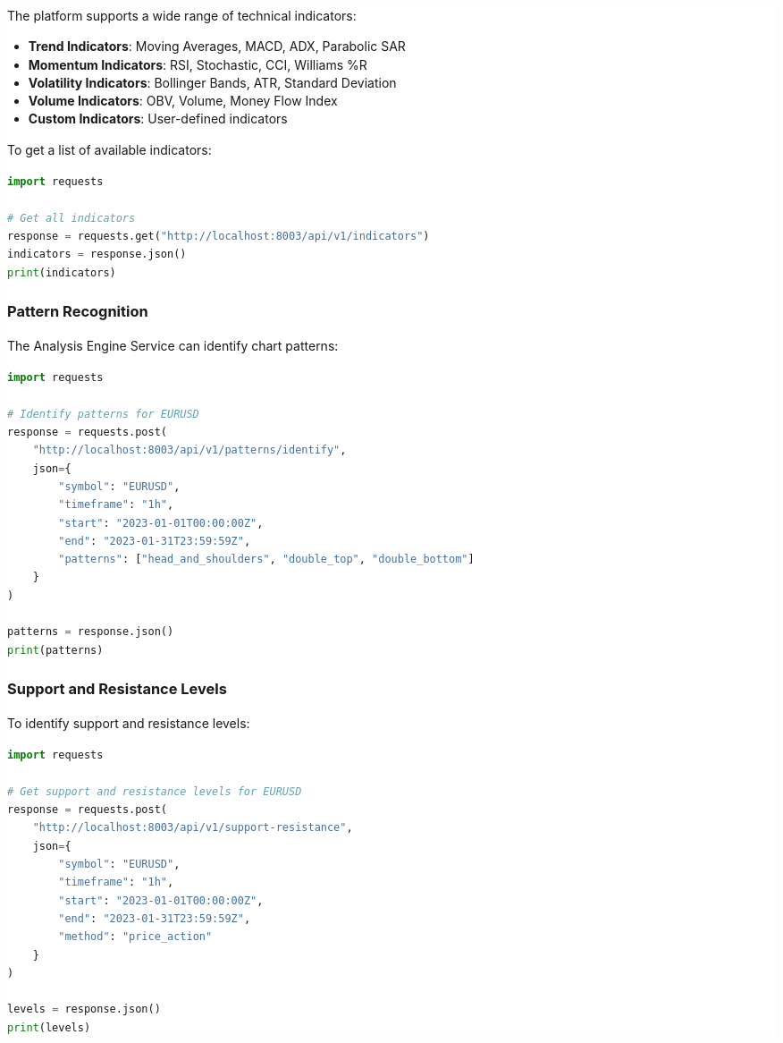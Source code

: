 The platform supports a wide range of technical indicators:

- **Trend Indicators**: Moving Averages, MACD, ADX, Parabolic SAR
- **Momentum Indicators**: RSI, Stochastic, CCI, Williams %R
- **Volatility Indicators**: Bollinger Bands, ATR, Standard Deviation
- **Volume Indicators**: OBV, Volume, Money Flow Index
- **Custom Indicators**: User-defined indicators

To get a list of available indicators:

```python
import requests

# Get all indicators
response = requests.get("http://localhost:8003/api/v1/indicators")
indicators = response.json()
print(indicators)
```

### Pattern Recognition

The Analysis Engine Service can identify chart patterns:

```python
import requests

# Identify patterns for EURUSD
response = requests.post(
    "http://localhost:8003/api/v1/patterns/identify",
    json={
        "symbol": "EURUSD",
        "timeframe": "1h",
        "start": "2023-01-01T00:00:00Z",
        "end": "2023-01-31T23:59:59Z",
        "patterns": ["head_and_shoulders", "double_top", "double_bottom"]
    }
)

patterns = response.json()
print(patterns)
```

### Support and Resistance Levels

To identify support and resistance levels:

```python
import requests

# Get support and resistance levels for EURUSD
response = requests.post(
    "http://localhost:8003/api/v1/support-resistance",
    json={
        "symbol": "EURUSD",
        "timeframe": "1h",
        "start": "2023-01-01T00:00:00Z",
        "end": "2023-01-31T23:59:59Z",
        "method": "price_action"
    }
)

levels = response.json()
print(levels)
```
